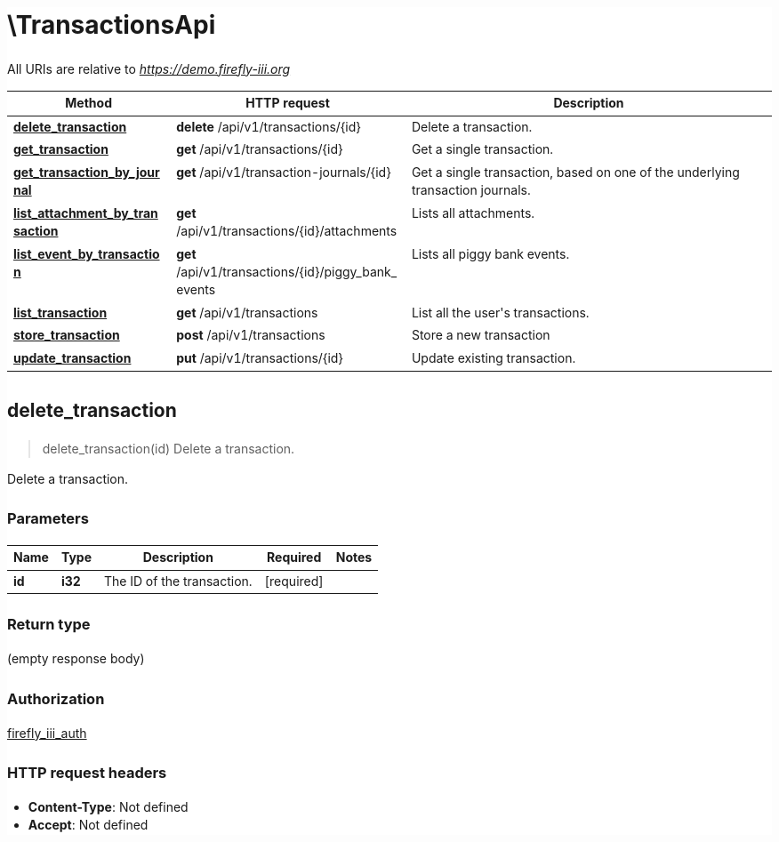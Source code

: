 # \TransactionsApi

All URIs are relative to *https://demo.firefly-iii.org*

Method | HTTP request | Description
------------- | ------------- | -------------
[**delete_transaction**](TransactionsApi.md#delete_transaction) | **delete** /api/v1/transactions/{id} | Delete a transaction.
[**get_transaction**](TransactionsApi.md#get_transaction) | **get** /api/v1/transactions/{id} | Get a single transaction.
[**get_transaction_by_journal**](TransactionsApi.md#get_transaction_by_journal) | **get** /api/v1/transaction-journals/{id} | Get a single transaction, based on one of the underlying transaction journals.
[**list_attachment_by_transaction**](TransactionsApi.md#list_attachment_by_transaction) | **get** /api/v1/transactions/{id}/attachments | Lists all attachments.
[**list_event_by_transaction**](TransactionsApi.md#list_event_by_transaction) | **get** /api/v1/transactions/{id}/piggy_bank_events | Lists all piggy bank events.
[**list_transaction**](TransactionsApi.md#list_transaction) | **get** /api/v1/transactions | List all the user's transactions. 
[**store_transaction**](TransactionsApi.md#store_transaction) | **post** /api/v1/transactions | Store a new transaction
[**update_transaction**](TransactionsApi.md#update_transaction) | **put** /api/v1/transactions/{id} | Update existing transaction.



## delete_transaction

> delete_transaction(id)
Delete a transaction.

Delete a transaction.

### Parameters


Name | Type | Description  | Required | Notes
------------- | ------------- | ------------- | ------------- | -------------
**id** | **i32** | The ID of the transaction. | [required] |

### Return type

 (empty response body)

### Authorization

[firefly_iii_auth](../README.md#firefly_iii_auth)

### HTTP request headers

- **Content-Type**: Not defined
- **Accept**: Not defined
